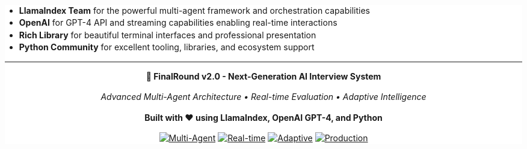 - **LlamaIndex Team** for the powerful multi-agent framework and orchestration capabilities
- **OpenAI** for GPT-4 API and streaming capabilities enabling real-time interactions
- **Rich Library** for beautiful terminal interfaces and professional presentation
- **Python Community** for excellent tooling, libraries, and ecosystem support

---

<div align="center">

**🎯 FinalRound v2.0 - Next-Generation AI Interview System**

*Advanced Multi-Agent Architecture • Real-time Evaluation • Adaptive Intelligence*

**Built with ❤️ using LlamaIndex, OpenAI GPT-4, and Python**

[![Multi-Agent](https://img.shields.io/badge/Architecture-Multi--Agent-brightgreen)]()
[![Real-time](https://img.shields.io/badge/Evaluation-Real--time-blue)]()
[![Adaptive](https://img.shields.io/badge/Intelligence-Adaptive-orange)]()
[![Production](https://img.shields.io/badge/Status-Production--Ready-success)]()

</div>
